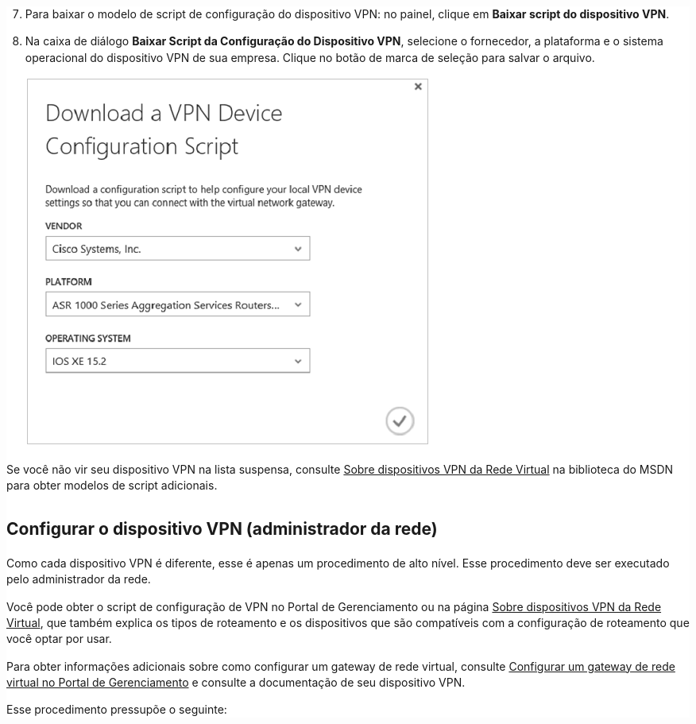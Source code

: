 7.	Para baixar o modelo de script de configuração do dispositivo VPN: no painel, clique em **Baixar script do dispositivo VPN**.

8.	Na caixa de diálogo **Baixar Script da Configuração do Dispositivo VPN**, selecione o fornecedor, a plataforma e o sistema operacional do dispositivo VPN de sua empresa. Clique no botão de marca de seleção para salvar o arquivo.

	![](./media/virtual-networks-create-site-to-site-cross-premises-connectivity/CreateCrossVnet_11_DownloadVPNDeviceScript.png)

Se você não vir seu dispositivo VPN na lista suspensa, consulte [Sobre dispositivos VPN da Rede Virtual](http://go.microsoft.com/fwlink/p/?LinkID=248098) na biblioteca do MSDN para obter modelos de script adicionais.


##  <a name="ConfigVPN">Configurar o dispositivo VPN (administrador da rede)</a>

Como cada dispositivo VPN é diferente, esse é apenas um procedimento de alto nível. Esse procedimento deve ser executado pelo administrador da rede.

Você pode obter o script de configuração de VPN no Portal de Gerenciamento ou na página [Sobre dispositivos VPN da Rede Virtual](http://go.microsoft.com/fwlink/p/?LinkId=248098), que também explica os tipos de roteamento e os dispositivos que são compatíveis com a configuração de roteamento que você optar por usar.

Para obter informações adicionais sobre como configurar um gateway de rede virtual, consulte [Configurar um gateway de rede virtual no Portal de Gerenciamento](http://go.microsoft.com/fwlink/p/?LinkId=299878) e consulte a documentação de seu dispositivo VPN.

Esse procedimento pressupõe o seguinte:
